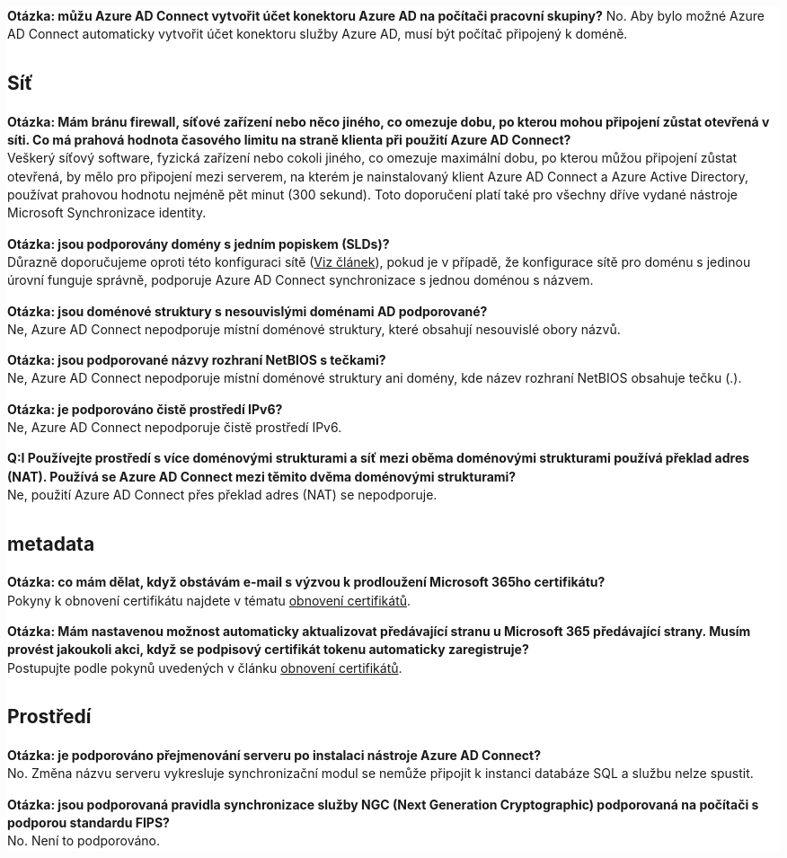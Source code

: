 **Otázka: můžu Azure AD Connect vytvořit účet konektoru Azure AD na počítači pracovní skupiny?**
No.  Aby bylo možné Azure AD Connect automaticky vytvořit účet konektoru služby Azure AD, musí být počítač připojený k doméně.  

## <a name="network"></a>Síť
**Otázka: Mám bránu firewall, síťové zařízení nebo něco jiného, co omezuje dobu, po kterou mohou připojení zůstat otevřená v síti. Co má prahová hodnota časového limitu na straně klienta při použití Azure AD Connect?**  
Veškerý síťový software, fyzická zařízení nebo cokoli jiného, co omezuje maximální dobu, po kterou můžou připojení zůstat otevřená, by mělo pro připojení mezi serverem, na kterém je nainstalovaný klient Azure AD Connect a Azure Active Directory, používat prahovou hodnotu nejméně pět minut (300 sekund). Toto doporučení platí také pro všechny dříve vydané nástroje Microsoft Synchronizace identity.

**Otázka: jsou podporovány domény s jedním popiskem (SLDs)?**  
Důrazně doporučujeme oproti této konfiguraci sítě ([Viz článek](https://support.microsoft.com/help/2269810/microsoft-support-for-single-label-domains)), pokud je v případě, že konfigurace sítě pro doménu s jedinou úrovní funguje správně, podporuje Azure AD Connect synchronizace s jednou doménou s názvem.

**Otázka: jsou doménové struktury s nesouvislými doménami AD podporované?**  
Ne, Azure AD Connect nepodporuje místní doménové struktury, které obsahují nesouvislé obory názvů.

**Otázka: jsou podporované názvy rozhraní NetBIOS s tečkami?**  
Ne, Azure AD Connect nepodporuje místní doménové struktury ani domény, kde název rozhraní NetBIOS obsahuje tečku (.).

**Otázka: je podporováno čistě prostředí IPv6?**  
Ne, Azure AD Connect nepodporuje čistě prostředí IPv6.

**Q:I Používejte prostředí s více doménovými strukturami a síť mezi oběma doménovými strukturami používá překlad adres (NAT). Používá se Azure AD Connect mezi těmito dvěma doménovými strukturami?**</br>
Ne, použití Azure AD Connect přes překlad adres (NAT) se nepodporuje. 

## <a name="federation"></a>metadata
**Otázka: co mám dělat, když obstávám e-mail s výzvou k prodloužení Microsoft 365ho certifikátu?**  
Pokyny k obnovení certifikátu najdete v tématu [obnovení certifikátů](how-to-connect-fed-o365-certs.md).

**Otázka: Mám nastavenou možnost automaticky aktualizovat předávající stranu u Microsoft 365 předávající strany. Musím provést jakoukoli akci, když se podpisový certifikát tokenu automaticky zaregistruje?**  
Postupujte podle pokynů uvedených v článku [obnovení certifikátů](how-to-connect-fed-o365-certs.md).

## <a name="environment"></a>Prostředí
**Otázka: je podporováno přejmenování serveru po instalaci nástroje Azure AD Connect?**  
No. Změna názvu serveru vykresluje synchronizační modul se nemůže připojit k instanci databáze SQL a službu nelze spustit.

**Otázka: jsou podporovaná pravidla synchronizace služby NGC (Next Generation Cryptographic) podporovaná na počítači s podporou standardu FIPS?**  
No.  Není to podporováno.
